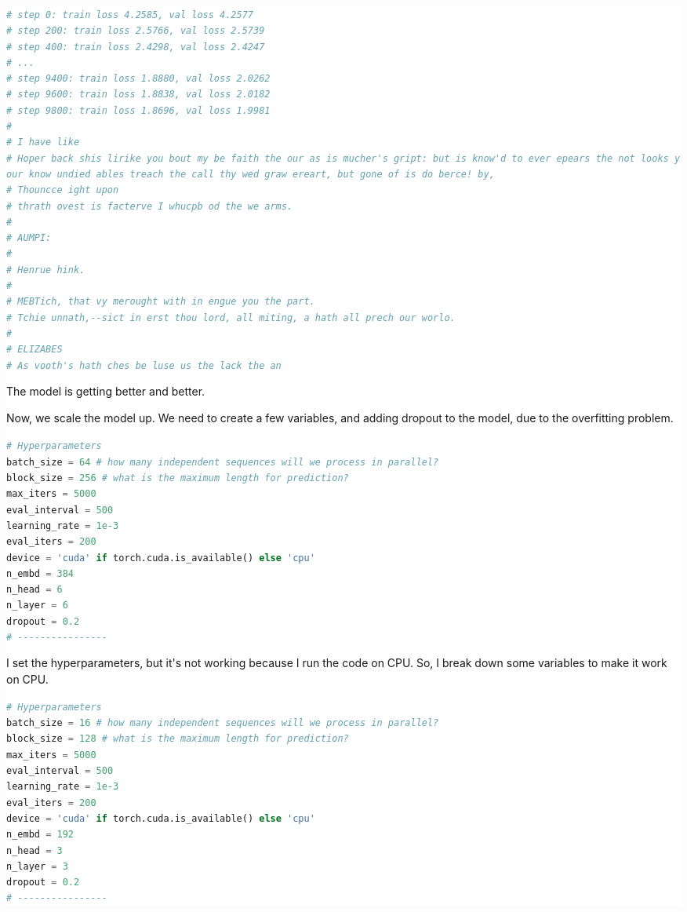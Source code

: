 ```python
# step 0: train loss 4.2585, val loss 4.2577
# step 200: train loss 2.5766, val loss 2.5739
# step 400: train loss 2.4298, val loss 2.4247
# ...
# step 9400: train loss 1.8880, val loss 2.0262
# step 9600: train loss 1.8838, val loss 2.0182
# step 9800: train loss 1.8696, val loss 1.9981
# 
# I have like
# Hoper back shis lirike you bout my be faith the our as is mucher's gript: but is know'd to ever epears the not looks your know undied ables treach the call thy wed graw ereart, but gone of is do berce! by,
# Thouncce ight upon
# thrath ovest is facterve I whucpb od the we arms.
# 
# AUMPI:
# 
# Henrue hink.
# 
# MEBTich, that vy merought with in engue you the part.
# Tchie unnath,--sict in erst thou lord, all miting, a hath all prech our worlo.
# 
# ELIZABES
# As vooth's hath ches be luse us the lack the an
```

The model is getting better and better.

Now, we scale the model up.
We need to create a few variables, and adding dropout to the model, due to the overfitting problem.

```python
# Hyperparameters
batch_size = 64 # how many independent sequences will we process in parallel?
block_size = 256 # what is the maximum length for prediction?
max_iters = 5000
eval_interval = 500
learning_rate = 1e-3
eval_iters = 200
device = 'cuda' if torch.cuda.is_available() else 'cpu'
n_embd = 384
n_head = 6
n_layer = 6
dropout = 0.2
# ----------------
```

I set the hyperparameters, but it's not working because I run the code on CPU.
So, I break down some variables to make it work on CPU.

```python
# Hyperparameters
batch_size = 16 # how many independent sequences will we process in parallel?
block_size = 128 # what is the maximum length for prediction?
max_iters = 5000
eval_interval = 500
learning_rate = 1e-3
eval_iters = 200
device = 'cuda' if torch.cuda.is_available() else 'cpu'
n_embd = 192
n_head = 3
n_layer = 3
dropout = 0.2
# ----------------
```
